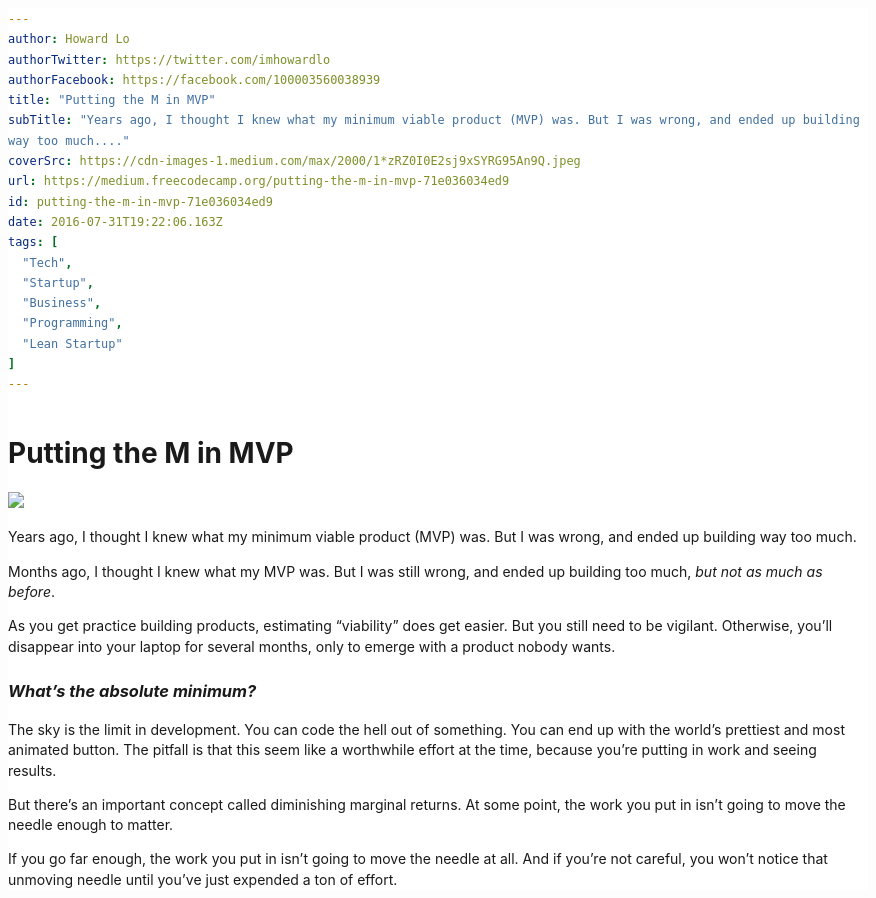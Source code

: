 ```yaml
---
author: Howard Lo
authorTwitter: https://twitter.com/imhowardlo
authorFacebook: https://facebook.com/100003560038939
title: "Putting the M in MVP"
subTitle: "Years ago, I thought I knew what my minimum viable product (MVP) was. But I was wrong, and ended up building way too much...."
coverSrc: https://cdn-images-1.medium.com/max/2000/1*zRZ0I0E2sj9xSYRG95An9Q.jpeg
url: https://medium.freecodecamp.org/putting-the-m-in-mvp-71e036034ed9
id: putting-the-m-in-mvp-71e036034ed9
date: 2016-07-31T19:22:06.163Z
tags: [
  "Tech",
  "Startup",
  "Business",
  "Programming",
  "Lean Startup"
]
---
```

# Putting the M in MVP







![](https://cdn-images-1.medium.com/max/2000/1*zRZ0I0E2sj9xSYRG95An9Q.jpeg)







Years ago, I thought I knew what my minimum viable product (MVP) was. But I was wrong, and ended up building way too much.

Months ago, I thought I knew what my MVP was. But I was still wrong, and ended up building too much, _but not as much as before_.

As you get practice building products, estimating “viability” does get easier. But you still need to be vigilant. Otherwise, you’ll disappear into your laptop for several months, only to emerge with a product nobody wants.

### **_What’s the absolute minimum?_**

The sky is the limit in development. You can code the hell out of something. You can end up with the world’s prettiest and most animated button. The pitfall is that this seem like a worthwhile effort at the time, because you’re putting in work and seeing results.

But there’s an important concept called diminishing marginal returns. At some point, the work you put in isn’t going to move the needle enough to matter.

If you go far enough, the work you put in isn’t going to move the needle at all. And if you’re not careful, you won’t notice that unmoving needle until you’ve just expended a ton of effort.
